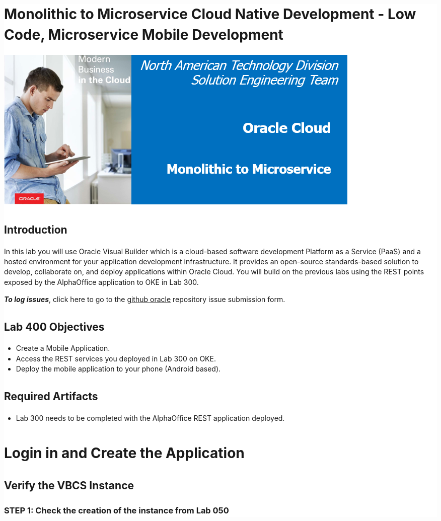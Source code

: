 # Monolithic to Microservice Cloud Native Development - Low Code, Microservice Mobile Development

![](images/400/Title.png)  

## Introduction

In this lab you will use Oracle Visual Builder which is a cloud-based software development Platform as a Service (PaaS) and a hosted environment for your application development infrastructure. It provides an open-source standards-based solution to develop, collaborate on, and deploy applications within Oracle Cloud. You will build on the previous labs using the REST points exposed by the AlphaOffice application to OKE in Lab 300.

**_To log issues_**, click here to go to the [github oracle](https://github.com/oracle/learning-library/issues/new) repository issue submission form.

## Lab 400 Objectives

- Create a Mobile Application.
- Access the REST services you deployed in Lab 300 on OKE.
- Deploy the mobile application to your phone (Android based).

## Required Artifacts

- Lab 300 needs to be completed with the AlphaOffice REST application deployed.

# Login in and Create the Application

## Verify the VBCS Instance

### **STEP 1**: Check the creation of the instance from Lab 050

